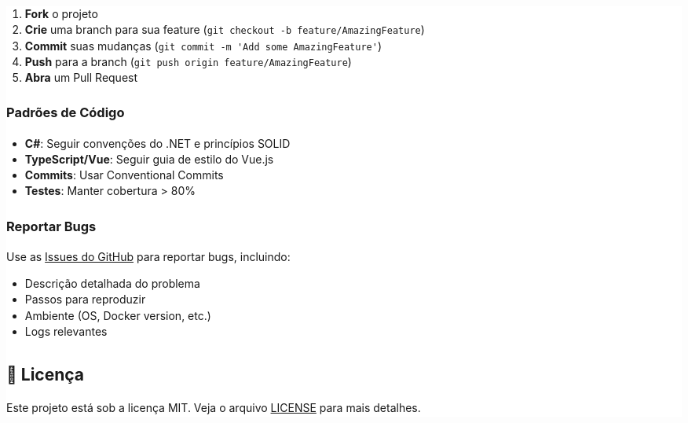 1. **Fork** o projeto
2. **Crie** uma branch para sua feature (`git checkout -b feature/AmazingFeature`)
3. **Commit** suas mudanças (`git commit -m 'Add some AmazingFeature'`)
4. **Push** para a branch (`git push origin feature/AmazingFeature`)
5. **Abra** um Pull Request

### Padrões de Código

- **C#**: Seguir convenções do .NET e princípios SOLID
- **TypeScript/Vue**: Seguir guia de estilo do Vue.js
- **Commits**: Usar Conventional Commits
- **Testes**: Manter cobertura > 80%

### Reportar Bugs

Use as [Issues do GitHub](link-para-issues) para reportar bugs, incluindo:
- Descrição detalhada do problema
- Passos para reproduzir
- Ambiente (OS, Docker version, etc.)
- Logs relevantes

## 📄 Licença

Este projeto está sob a licença MIT. Veja o arquivo [LICENSE](LICENSE) para mais detalhes.
